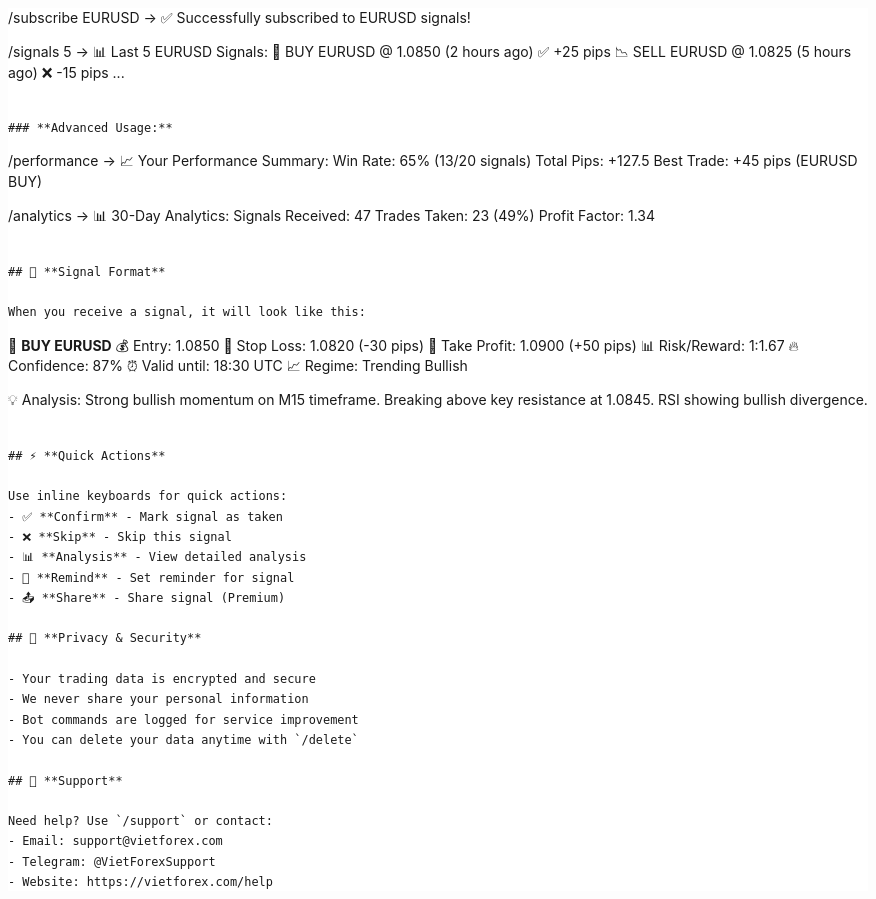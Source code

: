 /subscribe EURUSD
→ ✅ Successfully subscribed to EURUSD signals!

/signals 5
→ 📊 Last 5 EURUSD Signals:
   🚀 BUY EURUSD @ 1.0850 (2 hours ago) ✅ +25 pips
   📉 SELL EURUSD @ 1.0825 (5 hours ago) ❌ -15 pips
   ...
```

### **Advanced Usage:**
```
/performance
→ 📈 Your Performance Summary:
   Win Rate: 65% (13/20 signals)
   Total Pips: +127.5
   Best Trade: +45 pips (EURUSD BUY)
   
/analytics
→ 📊 30-Day Analytics:
   Signals Received: 47
   Trades Taken: 23 (49%)
   Profit Factor: 1.34
```

## 🎯 **Signal Format**

When you receive a signal, it will look like this:

```
🚀 **BUY EURUSD** 
💰 Entry: 1.0850
🛑 Stop Loss: 1.0820 (-30 pips)
🎯 Take Profit: 1.0900 (+50 pips)
📊 Risk/Reward: 1:1.67
🔥 Confidence: 87%
⏰ Valid until: 18:30 UTC
📈 Regime: Trending Bullish

💡 Analysis: Strong bullish momentum on M15 timeframe. Breaking above key resistance at 1.0845. RSI showing bullish divergence.
```

## ⚡ **Quick Actions**

Use inline keyboards for quick actions:
- ✅ **Confirm** - Mark signal as taken
- ❌ **Skip** - Skip this signal
- 📊 **Analysis** - View detailed analysis
- 🔔 **Remind** - Set reminder for signal
- 📤 **Share** - Share signal (Premium)

## 🔐 **Privacy & Security**

- Your trading data is encrypted and secure
- We never share your personal information
- Bot commands are logged for service improvement
- You can delete your data anytime with `/delete`

## 💬 **Support**

Need help? Use `/support` or contact:
- Email: support@vietforex.com
- Telegram: @VietForexSupport
- Website: https://vietforex.com/help

```